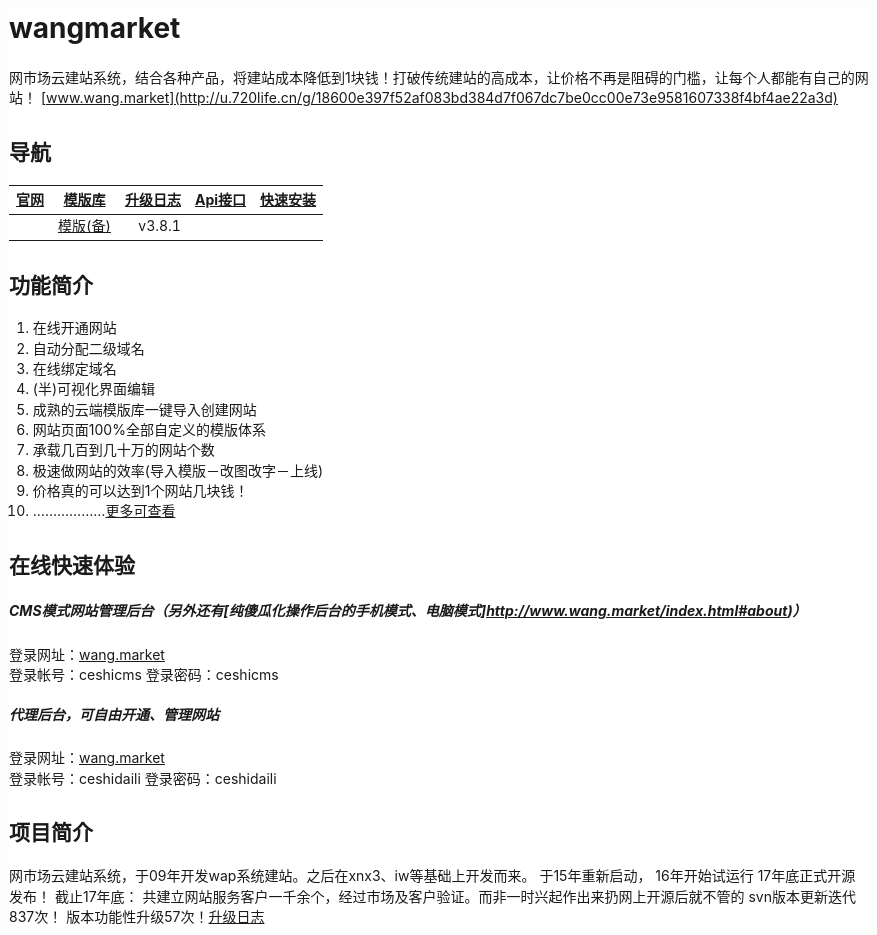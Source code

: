 # wangmarket
网市场云建站系统，结合各种产品，将建站成本降低到1块钱！打破传统建站的高成本，让价格不再是阻碍的门槛，让每个人都能有自己的网站！ [www.wang.market](http://u.720life.cn/g/18600e397f52af083bd384d7f067dc7be0cc00e73e9581607338f4bf4ae22a3d)  

## 导航
|[官网](http://u.720life.cn/g/18600e397f52af083bd384d7f067dc7b33588ed8a81687508c24dc5e975b26ac)   | [模版库](http://u.720life.cn/g/142459d576cc72e79fab0a6dbcaf09971892bb362f2dbfd1420e7f16d2d10eba)  | [升级日志](http://u.720life.cn/g/18600e397f52af083bd384d7f067dc7b6ae5352b1a5f447ef929c9f413d2f871)  | [Api接口](http://u.720life.cn/g/18600e397f52af083bd384d7f067dc7bb488cde5057c119de25515a9414e5785e8fac72348619582edfd53bac61163e3)  | [快速安装](http://www.wang.market/2725.html) |
| ------------- |:-------------:| -----:|-----:|-----:|
| | [模版(备)](http://u.720life.cn/g/18600e397f52af083bd384d7f067dc7b3802a04162496c2328e1ef773a6bed056e49e730cdc407682a0685b2bcbcb753)  |v3.8.1|  |  |

## 功能简介
1. 在线开通网站
2. 自动分配二级域名
3. 在线绑定域名
4. (半)可视化界面编辑
5. 成熟的云端模版库一键导入创建网站
6. 网站页面100%全部自定义的模版体系
7. 承载几百到几十万的网站个数
8. 极速做网站的效率(导入模版－改图改字－上线)
9. 价格真的可以达到1个网站几块钱！
10. ………………[更多可查看](http://u.720life.cn/g/18600e397f52af083bd384d7f067dc7b6bb89aa5066b0edd52d68b91e708303a2eb8937f2c8dfb783c7619fee0d3f1c5) 
 

## 在线快速体验
##### CMS模式网站管理后台（另外还有[纯傻瓜化操作后台的手机模式、电脑模式]http://www.wang.market/index.html#about)）
登录网址：[wang.market](http://u.720life.cn/g/142459d576cc72e79fab0a6dbcaf09977d35553bbec6062505067afa50e68a51)  
登录帐号：ceshicms 
登录密码：ceshicms 
##### 代理后台，可自由开通、管理网站
登录网址：[wang.market](http://u.720life.cn/g/142459d576cc72e79fab0a6dbcaf09977d35553bbec6062505067afa50e68a51)  
登录帐号：ceshidaili 
登录密码：ceshidaili 
 

## 项目简介 
网市场云建站系统，于09年开发wap系统建站。之后在xnx3、iw等基础上开发而来。 
于15年重新启动， 
16年开始试运行 
17年底正式开源发布！ 
截止17年底： 
共建立网站服务客户一千余个，经过市场及客户验证。而非一时兴起作出来扔网上开源后就不管的 
svn版本更新迭代837次！ 
版本功能性升级57次！[升级日志](http://www.wang.market/log.html) 
 
